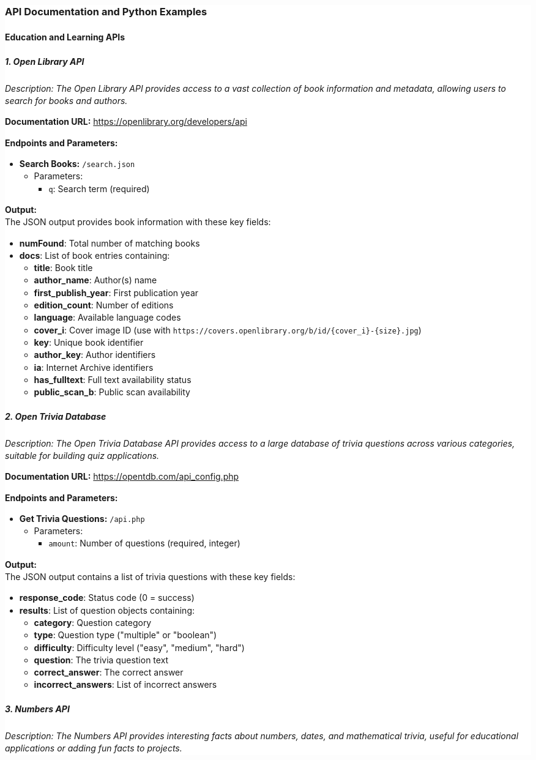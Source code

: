 ### API Documentation and Python Examples

#### Education and Learning APIs

##### 1. Open Library API
*Description: The Open Library API provides access to a vast collection of book information and metadata, allowing users to search for books and authors.*

**Documentation URL:** https://openlibrary.org/developers/api

**Endpoints and Parameters:**

*   **Search Books:** `/search.json`
    *   Parameters:
        *   `q`: Search term (required)

**Output:**  
The JSON output provides book information with these key fields:

- **numFound**: Total number of matching books
- **docs**: List of book entries containing:
    - **title**: Book title
    - **author_name**: Author(s) name
    - **first_publish_year**: First publication year
    - **edition_count**: Number of editions
    - **language**: Available language codes
    - **cover_i**: Cover image ID (use with `https://covers.openlibrary.org/b/id/{cover_i}-{size}.jpg`)
    - **key**: Unique book identifier
    - **author_key**: Author identifiers
    - **ia**: Internet Archive identifiers
    - **has_fulltext**: Full text availability status
    - **public_scan_b**: Public scan availability

##### 2. Open Trivia Database
*Description: The Open Trivia Database API provides access to a large database of trivia questions across various categories, suitable for building quiz applications.*

**Documentation URL:** https://opentdb.com/api_config.php

**Endpoints and Parameters:**

*   **Get Trivia Questions:** `/api.php`
    *   Parameters:
        *   `amount`: Number of questions (required, integer)

**Output:**  
The JSON output contains a list of trivia questions with these key fields:

- **response_code**: Status code (0 = success)
- **results**: List of question objects containing:
    - **category**: Question category
    - **type**: Question type ("multiple" or "boolean")
    - **difficulty**: Difficulty level ("easy", "medium", "hard")
    - **question**: The trivia question text
    - **correct_answer**: The correct answer
    - **incorrect_answers**: List of incorrect answers
##### 3. Numbers API
*Description: The Numbers API provides interesting facts about numbers, dates, and mathematical trivia, useful for educational applications or adding fun facts to projects.*
